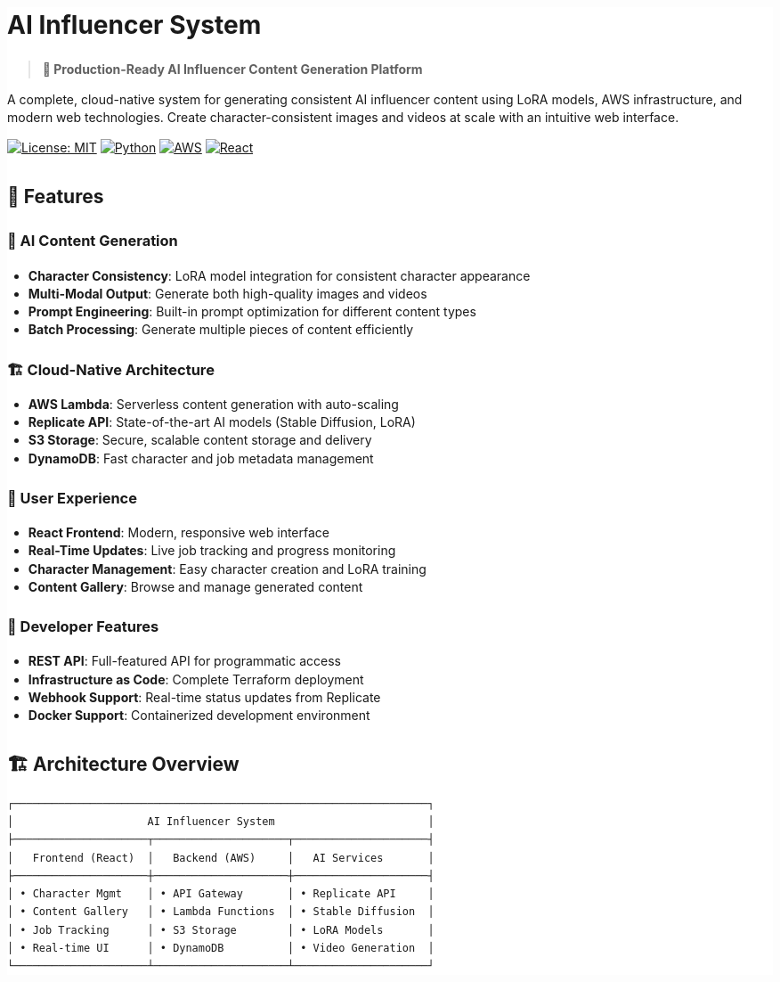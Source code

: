 # AI Influencer System

> **🚀 Production-Ready AI Influencer Content Generation Platform**

A complete, cloud-native system for generating consistent AI influencer content using LoRA models, AWS infrastructure, and modern web technologies. Create character-consistent images and videos at scale with an intuitive web interface.

[![License: MIT](https://img.shields.io/badge/License-MIT-yellow.svg)](https://opensource.org/licenses/MIT)
[![Python](https://img.shields.io/badge/python-3.9+-blue.svg)](https://www.python.org/downloads/)
[![AWS](https://img.shields.io/badge/AWS-Lambda%20%7C%20S3%20%7C%20DynamoDB-orange.svg)](https://aws.amazon.com/)
[![React](https://img.shields.io/badge/React-18.0+-61dafb.svg)](https://reactjs.org/)

## 🎯 Features

### 🤖 AI Content Generation
- **Character Consistency**: LoRA model integration for consistent character appearance
- **Multi-Modal Output**: Generate both high-quality images and videos
- **Prompt Engineering**: Built-in prompt optimization for different content types
- **Batch Processing**: Generate multiple pieces of content efficiently

### 🏗️ Cloud-Native Architecture
- **AWS Lambda**: Serverless content generation with auto-scaling
- **Replicate API**: State-of-the-art AI models (Stable Diffusion, LoRA)
- **S3 Storage**: Secure, scalable content storage and delivery
- **DynamoDB**: Fast character and job metadata management

### 🎨 User Experience
- **React Frontend**: Modern, responsive web interface
- **Real-Time Updates**: Live job tracking and progress monitoring
- **Character Management**: Easy character creation and LoRA training
- **Content Gallery**: Browse and manage generated content

### 🔧 Developer Features
- **REST API**: Full-featured API for programmatic access
- **Infrastructure as Code**: Complete Terraform deployment
- **Webhook Support**: Real-time status updates from Replicate
- **Docker Support**: Containerized development environment

## 🏗️ Architecture Overview

```
┌─────────────────────────────────────────────────────────────────┐
│                     AI Influencer System                        │
├─────────────────────┬─────────────────────┬─────────────────────┤
│   Frontend (React)  │   Backend (AWS)     │   AI Services       │
├─────────────────────┼─────────────────────┼─────────────────────┤
│ • Character Mgmt    │ • API Gateway       │ • Replicate API     │
│ • Content Gallery   │ • Lambda Functions  │ • Stable Diffusion  │
│ • Job Tracking      │ • S3 Storage        │ • LoRA Models       │
│ • Real-time UI      │ • DynamoDB          │ • Video Generation  │
└─────────────────────┴─────────────────────┴─────────────────────┘
```
